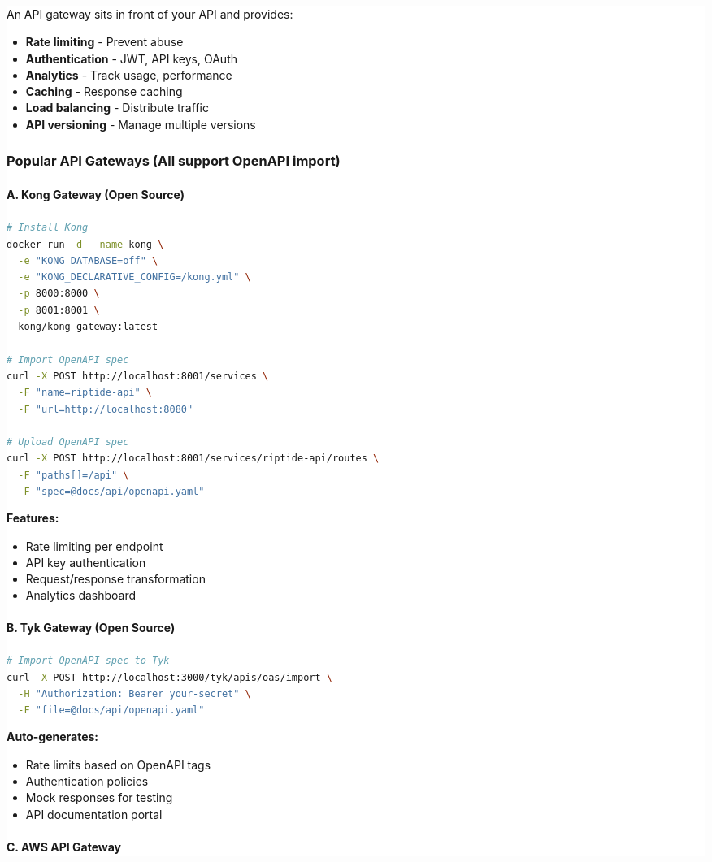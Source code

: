 An API gateway sits in front of your API and provides:
- **Rate limiting** - Prevent abuse
- **Authentication** - JWT, API keys, OAuth
- **Analytics** - Track usage, performance
- **Caching** - Response caching
- **Load balancing** - Distribute traffic
- **API versioning** - Manage multiple versions

### Popular API Gateways (All support OpenAPI import)

#### A. **Kong Gateway** (Open Source)

```bash
# Install Kong
docker run -d --name kong \
  -e "KONG_DATABASE=off" \
  -e "KONG_DECLARATIVE_CONFIG=/kong.yml" \
  -p 8000:8000 \
  -p 8001:8001 \
  kong/kong-gateway:latest

# Import OpenAPI spec
curl -X POST http://localhost:8001/services \
  -F "name=riptide-api" \
  -F "url=http://localhost:8080"

# Upload OpenAPI spec
curl -X POST http://localhost:8001/services/riptide-api/routes \
  -F "paths[]=/api" \
  -F "spec=@docs/api/openapi.yaml"
```

**Features:**
- Rate limiting per endpoint
- API key authentication
- Request/response transformation
- Analytics dashboard

#### B. **Tyk Gateway** (Open Source)

```bash
# Import OpenAPI spec to Tyk
curl -X POST http://localhost:3000/tyk/apis/oas/import \
  -H "Authorization: Bearer your-secret" \
  -F "file=@docs/api/openapi.yaml"
```

**Auto-generates:**
- Rate limits based on OpenAPI tags
- Authentication policies
- Mock responses for testing
- API documentation portal

#### C. **AWS API Gateway**
